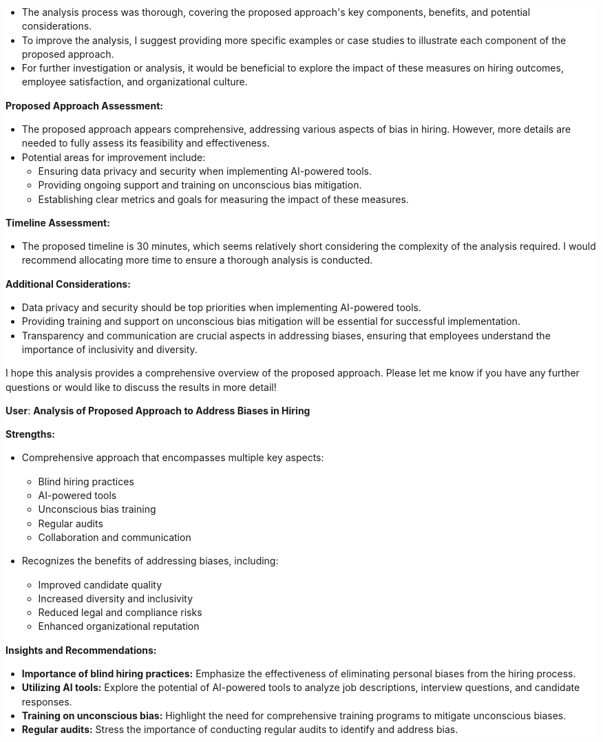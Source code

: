 * The analysis process was thorough, covering the proposed approach's key components, benefits, and potential considerations.
* To improve the analysis, I suggest providing more specific examples or case studies to illustrate each component of the proposed approach.
* For further investigation or analysis, it would be beneficial to explore the impact of these measures on hiring outcomes, employee satisfaction, and organizational culture.

**Proposed Approach Assessment:**

* The proposed approach appears comprehensive, addressing various aspects of bias in hiring. However, more details are needed to fully assess its feasibility and effectiveness.
* Potential areas for improvement include:
	+ Ensuring data privacy and security when implementing AI-powered tools.
	+ Providing ongoing support and training on unconscious bias mitigation.
	+ Establishing clear metrics and goals for measuring the impact of these measures.

**Timeline Assessment:**

* The proposed timeline is 30 minutes, which seems relatively short considering the complexity of the analysis required. I would recommend allocating more time to ensure a thorough analysis is conducted.

**Additional Considerations:**

* Data privacy and security should be top priorities when implementing AI-powered tools.
* Providing training and support on unconscious bias mitigation will be essential for successful implementation.
* Transparency and communication are crucial aspects in addressing biases, ensuring that employees understand the importance of inclusivity and diversity.

I hope this analysis provides a comprehensive overview of the proposed approach. Please let me know if you have any further questions or would like to discuss the results in more detail!

**User**: **Analysis of Proposed Approach to Address Biases in Hiring**

**Strengths:**

* Comprehensive approach that encompasses multiple key aspects:
    * Blind hiring practices
    * AI-powered tools
    * Unconscious bias training
    * Regular audits
    * Collaboration and communication

* Recognizes the benefits of addressing biases, including:
    * Improved candidate quality
    * Increased diversity and inclusivity
    * Reduced legal and compliance risks
    * Enhanced organizational reputation

**Insights and Recommendations:**

* **Importance of blind hiring practices:** Emphasize the effectiveness of eliminating personal biases from the hiring process.
* **Utilizing AI tools:** Explore the potential of AI-powered tools to analyze job descriptions, interview questions, and candidate responses.
* **Training on unconscious bias:** Highlight the need for comprehensive training programs to mitigate unconscious biases.
* **Regular audits:** Stress the importance of conducting regular audits to identify and address bias.
